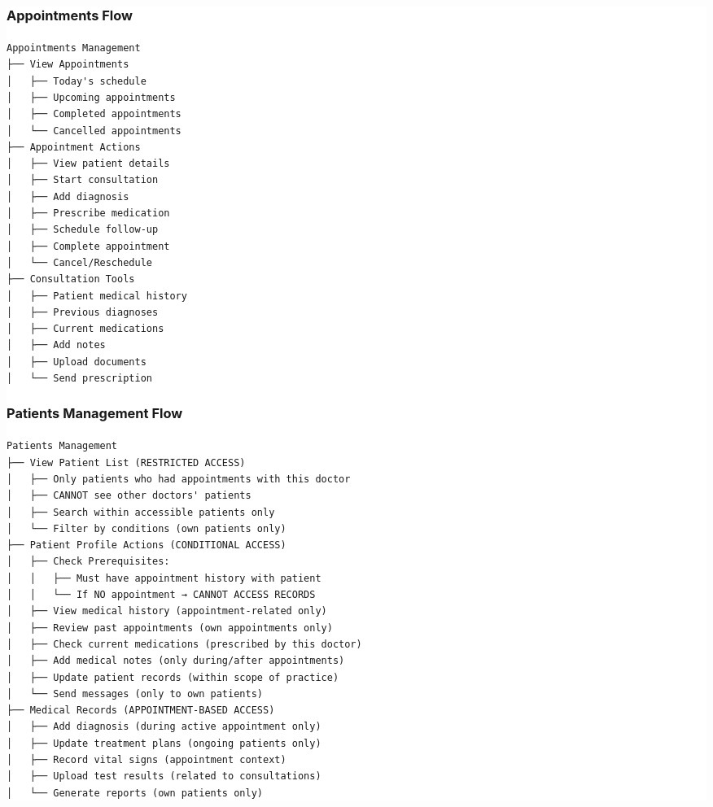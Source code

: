 
### Appointments Flow
```
Appointments Management
├── View Appointments
│   ├── Today's schedule
│   ├── Upcoming appointments
│   ├── Completed appointments
│   └── Cancelled appointments
├── Appointment Actions
│   ├── View patient details
│   ├── Start consultation
│   ├── Add diagnosis
│   ├── Prescribe medication
│   ├── Schedule follow-up
│   ├── Complete appointment
│   └── Cancel/Reschedule
├── Consultation Tools
│   ├── Patient medical history
│   ├── Previous diagnoses
│   ├── Current medications
│   ├── Add notes
│   ├── Upload documents
│   └── Send prescription
```

### Patients Management Flow
```
Patients Management
├── View Patient List (RESTRICTED ACCESS)
│   ├── Only patients who had appointments with this doctor
│   ├── CANNOT see other doctors' patients
│   ├── Search within accessible patients only
│   └── Filter by conditions (own patients only)
├── Patient Profile Actions (CONDITIONAL ACCESS)
│   ├── Check Prerequisites:
│   │   ├── Must have appointment history with patient
│   │   └── If NO appointment → CANNOT ACCESS RECORDS
│   ├── View medical history (appointment-related only)
│   ├── Review past appointments (own appointments only)
│   ├── Check current medications (prescribed by this doctor)
│   ├── Add medical notes (only during/after appointments)
│   ├── Update patient records (within scope of practice)
│   └── Send messages (only to own patients)
├── Medical Records (APPOINTMENT-BASED ACCESS)
│   ├── Add diagnosis (during active appointment only)
│   ├── Update treatment plans (ongoing patients only)
│   ├── Record vital signs (appointment context)
│   ├── Upload test results (related to consultations)
│   └── Generate reports (own patients only)
```
